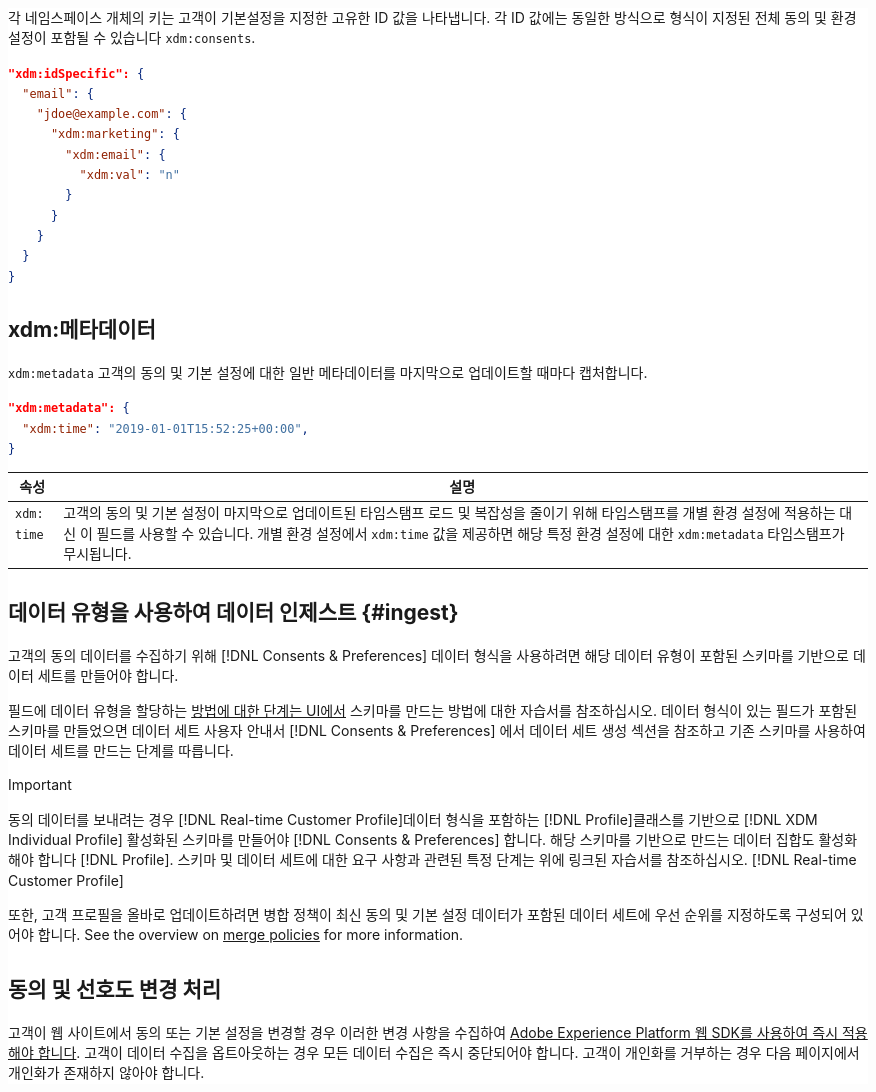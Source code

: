 각 네임스페이스 개체의 키는 고객이 기본설정을 지정한 고유한 ID 값을 나타냅니다. 각 ID 값에는 동일한 방식으로 형식이 지정된 전체 동의 및 환경 설정이 포함될 수 있습니다 `xdm:consents`.

```json
"xdm:idSpecific": {
  "email": {
    "jdoe@example.com": {
      "xdm:marketing": {
        "xdm:email": {
          "xdm:val": "n"
        }
      }
    }
  }
}
```

## xdm:메타데이터

`xdm:metadata` 고객의 동의 및 기본 설정에 대한 일반 메타데이터를 마지막으로 업데이트할 때마다 캡처합니다.

```json
"xdm:metadata": {
  "xdm:time": "2019-01-01T15:52:25+00:00",
}
```

| 속성 | 설명 |
| --- | --- |
| `xdm:time` | 고객의 동의 및 기본 설정이 마지막으로 업데이트된 타임스탬프 로드 및 복잡성을 줄이기 위해 타임스탬프를 개별 환경 설정에 적용하는 대신 이 필드를 사용할 수 있습니다. 개별 환경 설정에서 `xdm:time` 값을 제공하면 해당 특정 환경 설정에 대한 `xdm:metadata` 타임스탬프가 무시됩니다. |

## 데이터 유형을 사용하여 데이터 인제스트 {#ingest}

고객의 동의 데이터를 수집하기 위해 [!DNL Consents & Preferences] 데이터 형식을 사용하려면 해당 데이터 유형이 포함된 스키마를 기반으로 데이터 세트를 만들어야 합니다.

필드에 데이터 유형을 할당하는 [방법에 대한 단계는 UI에서](http://www.adobe.com/go/xdm-schema-editor-tutorial-en) 스키마를 만드는 방법에 대한 자습서를 참조하십시오. 데이터 형식이 있는 필드가 포함된 스키마를 만들었으면 데이터 세트 사용자 안내서 [!DNL Consents & Preferences] 에서 데이터 세트 [](../../catalog/datasets/user-guide.md#create) 생성 섹션을 참조하고 기존 스키마를 사용하여 데이터 세트를 만드는 단계를 따릅니다.

>[!IMPORTANT]
>
>동의 데이터를 보내려는 경우 [!DNL Real-time Customer Profile]데이터 형식을 포함하는 [!DNL Profile]클래스를 기반으로 [!DNL XDM Individual Profile] 활성화된 스키마를 만들어야 [!DNL Consents & Preferences] 합니다. 해당 스키마를 기반으로 만드는 데이터 집합도 활성화해야 합니다 [!DNL Profile]. 스키마 및 데이터 세트에 대한 요구 사항과 관련된 특정 단계는 위에 링크된 자습서를 참조하십시오. [!DNL Real-time Customer Profile]
>
>또한, 고객 프로필을 올바로 업데이트하려면 병합 정책이 최신 동의 및 기본 설정 데이터가 포함된 데이터 세트에 우선 순위를 지정하도록 구성되어 있어야 합니다. See the overview on [merge policies](../../rtcdp/profile/merge-policies.md) for more information.

## 동의 및 선호도 변경 처리

고객이 웹 사이트에서 동의 또는 기본 설정을 변경할 경우 이러한 변경 사항을 수집하여 [Adobe Experience Platform 웹 SDK를 사용하여 즉시 적용해야 합니다](../../edge/consent/supporting-consent.md). 고객이 데이터 수집을 옵트아웃하는 경우 모든 데이터 수집은 즉시 중단되어야 합니다. 고객이 개인화를 거부하는 경우 다음 페이지에서 개인화가 존재하지 않아야 합니다.
